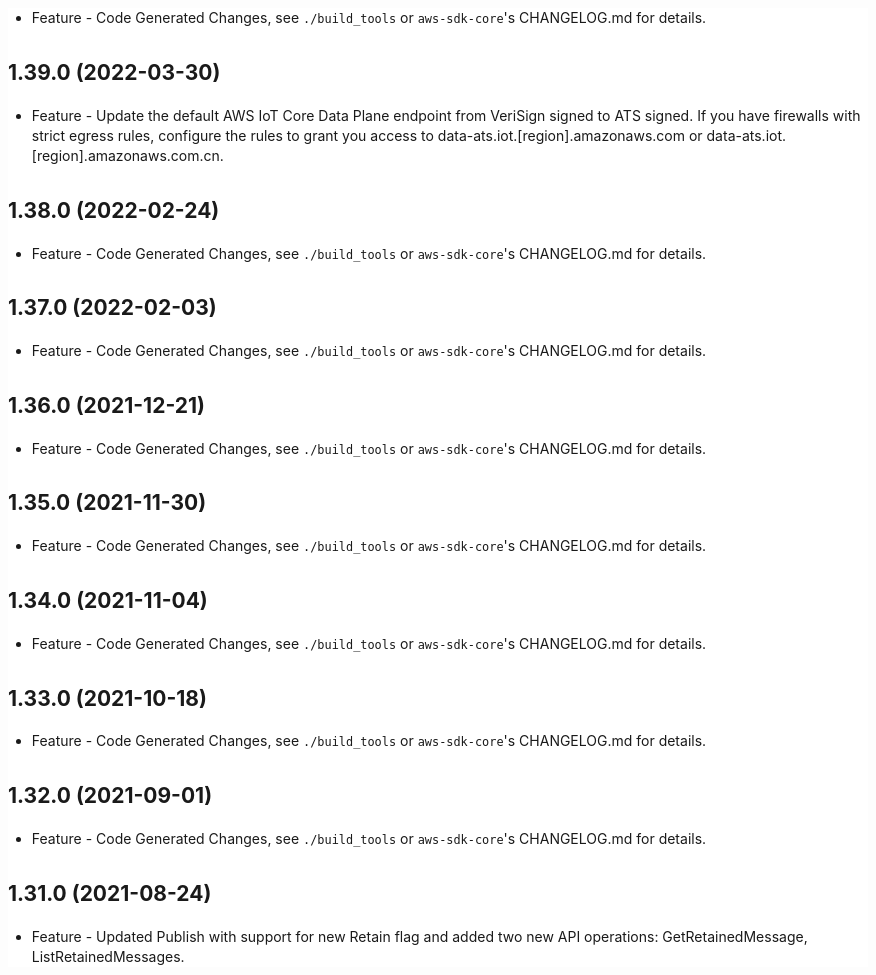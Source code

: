* Feature - Code Generated Changes, see `./build_tools` or `aws-sdk-core`'s CHANGELOG.md for details.

1.39.0 (2022-03-30)
------------------

* Feature - Update the default AWS IoT Core Data Plane endpoint from VeriSign signed to ATS signed. If you have firewalls with strict egress rules, configure the rules to grant you access to data-ats.iot.[region].amazonaws.com or data-ats.iot.[region].amazonaws.com.cn.

1.38.0 (2022-02-24)
------------------

* Feature - Code Generated Changes, see `./build_tools` or `aws-sdk-core`'s CHANGELOG.md for details.

1.37.0 (2022-02-03)
------------------

* Feature - Code Generated Changes, see `./build_tools` or `aws-sdk-core`'s CHANGELOG.md for details.

1.36.0 (2021-12-21)
------------------

* Feature - Code Generated Changes, see `./build_tools` or `aws-sdk-core`'s CHANGELOG.md for details.

1.35.0 (2021-11-30)
------------------

* Feature - Code Generated Changes, see `./build_tools` or `aws-sdk-core`'s CHANGELOG.md for details.

1.34.0 (2021-11-04)
------------------

* Feature - Code Generated Changes, see `./build_tools` or `aws-sdk-core`'s CHANGELOG.md for details.

1.33.0 (2021-10-18)
------------------

* Feature - Code Generated Changes, see `./build_tools` or `aws-sdk-core`'s CHANGELOG.md for details.

1.32.0 (2021-09-01)
------------------

* Feature - Code Generated Changes, see `./build_tools` or `aws-sdk-core`'s CHANGELOG.md for details.

1.31.0 (2021-08-24)
------------------

* Feature - Updated Publish with support for new Retain flag and added two new API operations: GetRetainedMessage, ListRetainedMessages.
